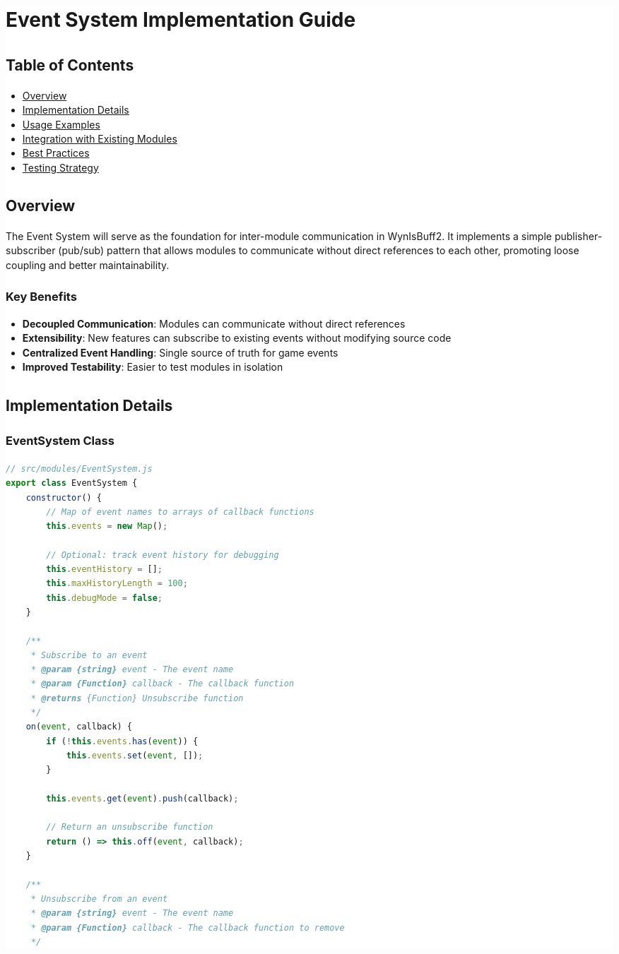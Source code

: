 # Event System Implementation Guide

## Table of Contents
- [Overview](#overview)
- [Implementation Details](#implementation-details)
- [Usage Examples](#usage-examples)
- [Integration with Existing Modules](#integration-with-existing-modules)
- [Best Practices](#best-practices)
- [Testing Strategy](#testing-strategy)

## Overview

The Event System will serve as the foundation for inter-module communication in WynIsBuff2. It implements a simple publisher-subscriber (pub/sub) pattern that allows modules to communicate without direct references to each other, promoting loose coupling and better maintainability.

### Key Benefits
- **Decoupled Communication**: Modules can communicate without direct references
- **Extensibility**: New features can subscribe to existing events without modifying source code
- **Centralized Event Handling**: Single source of truth for game events
- **Improved Testability**: Easier to test modules in isolation

## Implementation Details

### EventSystem Class

```javascript
// src/modules/EventSystem.js
export class EventSystem {
    constructor() {
        // Map of event names to arrays of callback functions
        this.events = new Map();
        
        // Optional: track event history for debugging
        this.eventHistory = [];
        this.maxHistoryLength = 100;
        this.debugMode = false;
    }
    
    /**
     * Subscribe to an event
     * @param {string} event - The event name
     * @param {Function} callback - The callback function
     * @returns {Function} Unsubscribe function
     */
    on(event, callback) {
        if (!this.events.has(event)) {
            this.events.set(event, []);
        }
        
        this.events.get(event).push(callback);
        
        // Return an unsubscribe function
        return () => this.off(event, callback);
    }
    
    /**
     * Unsubscribe from an event
     * @param {string} event - The event name
     * @param {Function} callback - The callback function to remove
     */
```